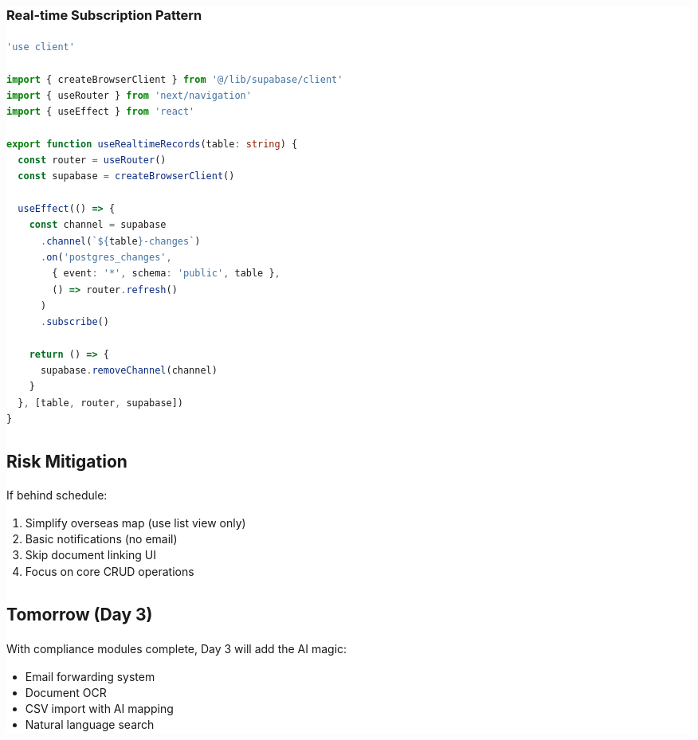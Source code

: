 ### Real-time Subscription Pattern
```typescript
'use client'

import { createBrowserClient } from '@/lib/supabase/client'
import { useRouter } from 'next/navigation'
import { useEffect } from 'react'

export function useRealtimeRecords(table: string) {
  const router = useRouter()
  const supabase = createBrowserClient()
  
  useEffect(() => {
    const channel = supabase
      .channel(`${table}-changes`)
      .on('postgres_changes', 
        { event: '*', schema: 'public', table },
        () => router.refresh()
      )
      .subscribe()
      
    return () => {
      supabase.removeChannel(channel)
    }
  }, [table, router, supabase])
}
```

## Risk Mitigation

If behind schedule:
1. Simplify overseas map (use list view only)
2. Basic notifications (no email)
3. Skip document linking UI
4. Focus on core CRUD operations

## Tomorrow (Day 3)

With compliance modules complete, Day 3 will add the AI magic:
- Email forwarding system
- Document OCR
- CSV import with AI mapping
- Natural language search